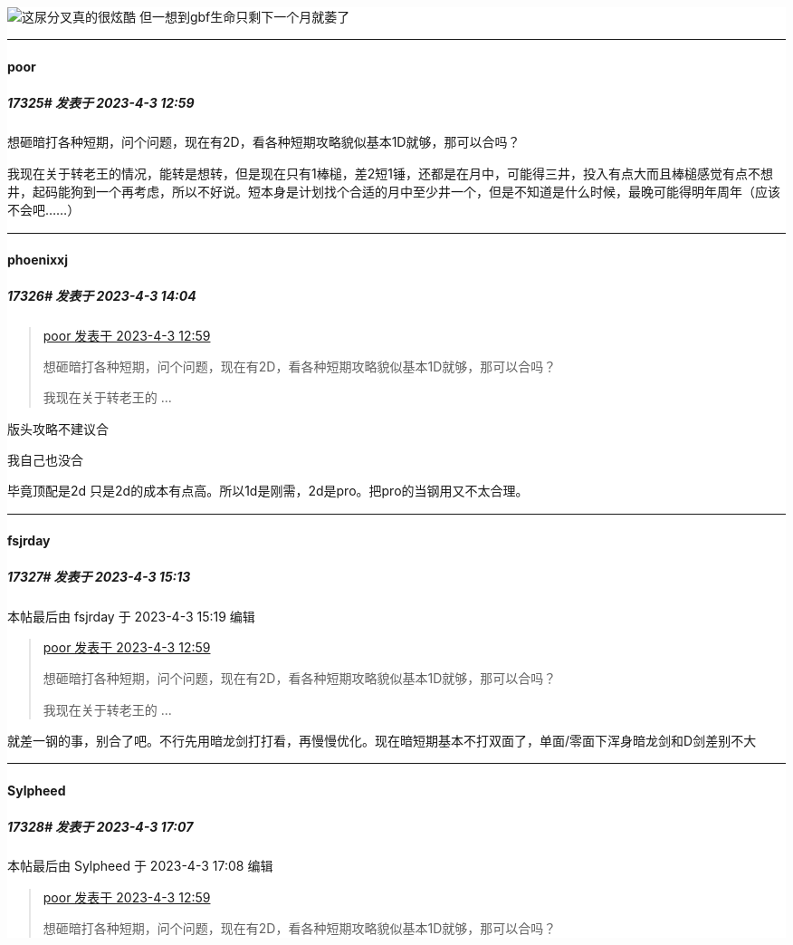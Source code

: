 <img src="https://static.saraba1st.com/image/smiley/face2017/067.png" referrerpolicy="no-referrer">这尿分叉真的很炫酷 但一想到gbf生命只剩下一个月就萎了


*****

####  poor  
##### 17325#       发表于 2023-4-3 12:59

想砸暗打各种短期，问个问题，现在有2D，看各种短期攻略貌似基本1D就够，那可以合吗？

我现在关于转老王的情况，能转是想转，但是现在只有1棒槌，差2短1锤，还都是在月中，可能得三井，投入有点大而且棒槌感觉有点不想井，起码能狗到一个再考虑，所以不好说。短本身是计划找个合适的月中至少井一个，但是不知道是什么时候，最晚可能得明年周年（应该不会吧……）


*****

####  phoenixxj  
##### 17326#       发表于 2023-4-3 14:04

<blockquote><a href="httphttps://bbs.saraba1st.com/2b/forum.php?mod=redirect&amp;goto=findpost&amp;pid=60317021&amp;ptid=1158205" target="_blank">poor 发表于 2023-4-3 12:59</a>

想砸暗打各种短期，问个问题，现在有2D，看各种短期攻略貌似基本1D就够，那可以合吗？

我现在关于转老王的 ...</blockquote>
版头攻略不建议合

我自己也没合

毕竟顶配是2d 只是2d的成本有点高。所以1d是刚需，2d是pro。把pro的当钢用又不太合理。


*****

####  fsjrday  
##### 17327#       发表于 2023-4-3 15:13

 本帖最后由 fsjrday 于 2023-4-3 15:19 编辑 
<blockquote><a href="httphttps://bbs.saraba1st.com/2b/forum.php?mod=redirect&amp;goto=findpost&amp;pid=60317021&amp;ptid=1158205" target="_blank">poor 发表于 2023-4-3 12:59</a>

想砸暗打各种短期，问个问题，现在有2D，看各种短期攻略貌似基本1D就够，那可以合吗？

我现在关于转老王的 ...</blockquote>

就差一钢的事，别合了吧。不行先用暗龙剑打打看，再慢慢优化。现在暗短期基本不打双面了，单面/零面下浑身暗龙剑和D剑差别不大


*****

####  Sylpheed  
##### 17328#       发表于 2023-4-3 17:07

 本帖最后由 Sylpheed 于 2023-4-3 17:08 编辑 
<blockquote><a href="httphttps://bbs.saraba1st.com/2b/forum.php?mod=redirect&amp;goto=findpost&amp;pid=60317021&amp;ptid=1158205" target="_blank">poor 发表于 2023-4-3 12:59</a>

想砸暗打各种短期，问个问题，现在有2D，看各种短期攻略貌似基本1D就够，那可以合吗？
